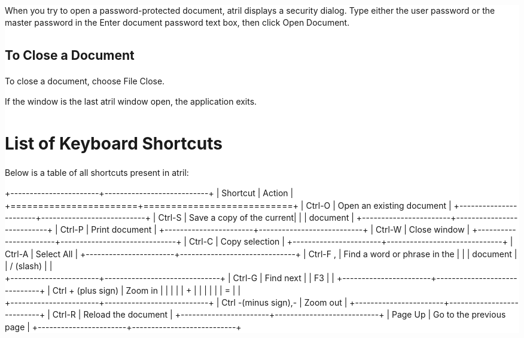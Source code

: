 When you try to open a password-protected document, atril displays a
security dialog. Type either the user password or the master password in
the Enter document password text box, then click Open Document.

To Close a Document
-------------------

To close a document, choose File Close.

If the window is the last atril window open, the application exits.

List of Keyboard Shortcuts
==========================

Below is a table of all shortcuts present in atril:


+-----------------------+---------------------------+
|  Shortcut             |         Action            |
+=======================+===========================+
| Ctrl-O                | Open an existing document |
+-----------------------+---------------------------+
|  Ctrl-S               | Save a copy of the current| 
|                       |  document                 |
+-----------------------+---------------------------+
|  Ctrl-P               | Print document            |
+-----------------------+---------------------------+
| Ctrl-W                | Close window                 |
+-----------------------+------------------------------+
|  Ctrl-C               |    Copy selection            |
+-----------------------+------------------------------+
|  Ctrl-A               |   Select All                 |
+-----------------------+------------------------------+
| Ctrl-F ,              | Find a word or phrase in the |
|                       | document                     |
|  / (slash)            |                              |    
+-----------------------+------------------------------+
|  Ctrl-G               |  Find next                   |
|  F3                   |                              |
+-----------------------+------------------------------+
|  Ctrl + (plus sign)   |  Zoom in                  | 
|                       |                           | 
|   +                   |                           |
|                       |                           | 
|   =                   |                           |  
+-----------------------+---------------------------+
|  Ctrl -(minus sign),- |  Zoom out                 |
+-----------------------+---------------------------+
|  Ctrl-R               |  Reload the document      |
+-----------------------+---------------------------+
|  Page Up              |  Go to the previous page  |
+-----------------------+---------------------------+